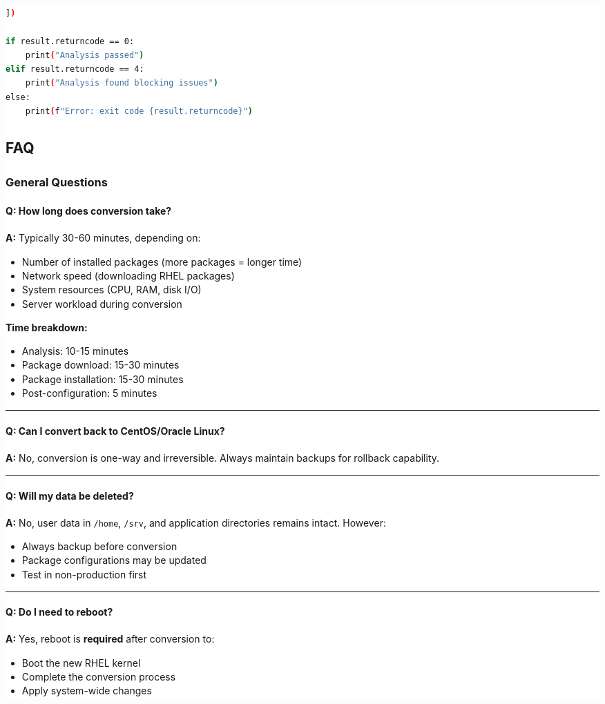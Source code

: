 ```bash
])

if result.returncode == 0:
    print("Analysis passed")
elif result.returncode == 4:
    print("Analysis found blocking issues")
else:
    print(f"Error: exit code {result.returncode}")
```

## FAQ

### General Questions

#### Q: How long does conversion take?

**A:** Typically 30-60 minutes, depending on:

- Number of installed packages (more packages = longer time)
- Network speed (downloading RHEL packages)
- System resources (CPU, RAM, disk I/O)
- Server workload during conversion

**Time breakdown:**

- Analysis: 10-15 minutes
- Package download: 15-30 minutes
- Package installation: 15-30 minutes
- Post-configuration: 5 minutes

---

#### Q: Can I convert back to CentOS/Oracle Linux?

**A:** No, conversion is one-way and irreversible. Always maintain backups for rollback capability.

---

#### Q: Will my data be deleted?

**A:** No, user data in `/home`, `/srv`, and application directories remains intact. However:

- Always backup before conversion
- Package configurations may be updated
- Test in non-production first

---

#### Q: Do I need to reboot?

**A:** Yes, reboot is **required** after conversion to:

- Boot the new RHEL kernel
- Complete the conversion process
- Apply system-wide changes
